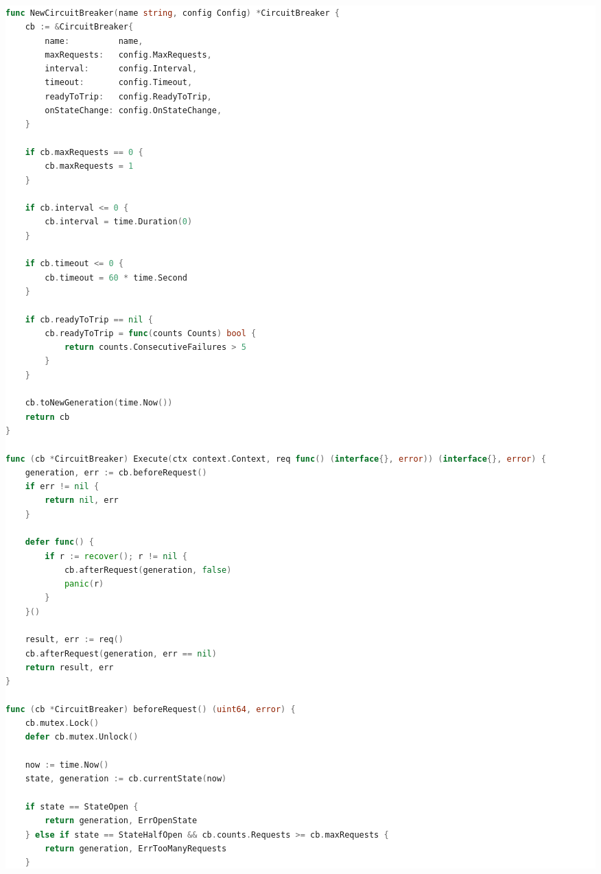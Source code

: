 ```go
func NewCircuitBreaker(name string, config Config) *CircuitBreaker {
    cb := &CircuitBreaker{
        name:          name,
        maxRequests:   config.MaxRequests,
        interval:      config.Interval,
        timeout:       config.Timeout,
        readyToTrip:   config.ReadyToTrip,
        onStateChange: config.OnStateChange,
    }

    if cb.maxRequests == 0 {
        cb.maxRequests = 1
    }

    if cb.interval <= 0 {
        cb.interval = time.Duration(0)
    }

    if cb.timeout <= 0 {
        cb.timeout = 60 * time.Second
    }

    if cb.readyToTrip == nil {
        cb.readyToTrip = func(counts Counts) bool {
            return counts.ConsecutiveFailures > 5
        }
    }

    cb.toNewGeneration(time.Now())
    return cb
}

func (cb *CircuitBreaker) Execute(ctx context.Context, req func() (interface{}, error)) (interface{}, error) {
    generation, err := cb.beforeRequest()
    if err != nil {
        return nil, err
    }

    defer func() {
        if r := recover(); r != nil {
            cb.afterRequest(generation, false)
            panic(r)
        }
    }()

    result, err := req()
    cb.afterRequest(generation, err == nil)
    return result, err
}

func (cb *CircuitBreaker) beforeRequest() (uint64, error) {
    cb.mutex.Lock()
    defer cb.mutex.Unlock()

    now := time.Now()
    state, generation := cb.currentState(now)

    if state == StateOpen {
        return generation, ErrOpenState
    } else if state == StateHalfOpen && cb.counts.Requests >= cb.maxRequests {
        return generation, ErrTooManyRequests
    }
```